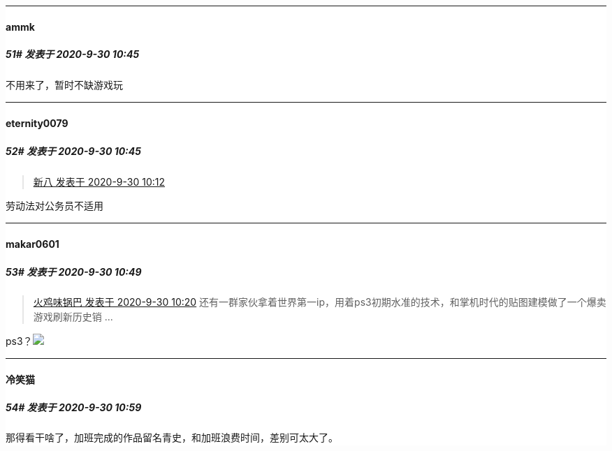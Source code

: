 




*****

####  ammk  
##### 51#       发表于 2020-9-30 10:45




不用来了，暂时不缺游戏玩







*****

####  eternity0079  
##### 52#       发表于 2020-9-30 10:45



<blockquote><a href="httphttps://bbs.saraba1st.com/2b/forum.php?mod=redirect&amp;goto=findpost&amp;pid=48905354&amp;ptid=1962637" target="_blank">新八 发表于 2020-9-30 10:12</a></blockquote>
劳动法对公务员不适用







*****

####  makar0601  
##### 53#       发表于 2020-9-30 10:49



<blockquote><a href="httphttps://bbs.saraba1st.com/2b/forum.php?mod=redirect&amp;goto=findpost&amp;pid=48905449&amp;ptid=1962637" target="_blank">火鸡味锅巴 发表于 2020-9-30 10:20</a>
还有一群家伙拿着世界第一ip，用着ps3初期水准的技术，和掌机时代的贴图建模做了一个爆卖游戏刷新历史销 ...</blockquote>
ps3？<img src="https://static.saraba1st.com/image/smiley/face2017/049.png" referrerpolicy="no-referrer">







*****

####  冷笑猫  
##### 54#       发表于 2020-9-30 10:59




那得看干啥了，加班完成的作品留名青史，和加班浪费时间，差别可太大了。


